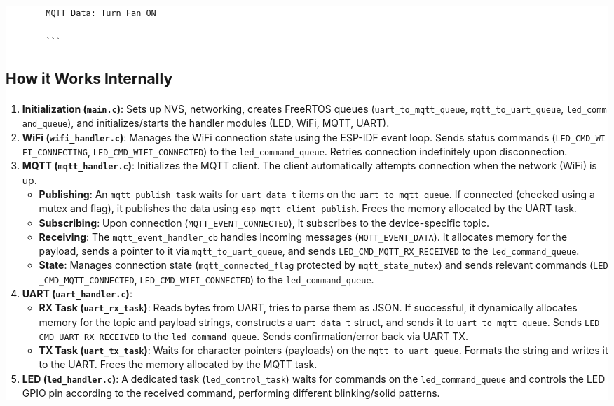             MQTT Data: Turn Fan ON

            ```

## How it Works Internally

1.  **Initialization (`main.c`)**: Sets up NVS, networking, creates FreeRTOS queues (`uart_to_mqtt_queue`, `mqtt_to_uart_queue`, `led_command_queue`), and initializes/starts the handler modules (LED, WiFi, MQTT, UART).
2.  **WiFi (`wifi_handler.c`)**: Manages the WiFi connection state using the ESP-IDF event loop. Sends status commands (`LED_CMD_WIFI_CONNECTING`, `LED_CMD_WIFI_CONNECTED`) to the `led_command_queue`. Retries connection indefinitely upon disconnection.
3.  **MQTT (`mqtt_handler.c`)**: Initializes the MQTT client. The client automatically attempts connection when the network (WiFi) is up.
    *   **Publishing**: An `mqtt_publish_task` waits for `uart_data_t` items on the `uart_to_mqtt_queue`. If connected (checked using a mutex and flag), it publishes the data using `esp_mqtt_client_publish`. Frees the memory allocated by the UART task.
    *   **Subscribing**: Upon connection (`MQTT_EVENT_CONNECTED`), it subscribes to the device-specific topic.
    *   **Receiving**: The `mqtt_event_handler_cb` handles incoming messages (`MQTT_EVENT_DATA`). It allocates memory for the payload, sends a pointer to it via `mqtt_to_uart_queue`, and sends `LED_CMD_MQTT_RX_RECEIVED` to the `led_command_queue`.
    *   **State**: Manages connection state (`mqtt_connected_flag` protected by `mqtt_state_mutex`) and sends relevant commands (`LED_CMD_MQTT_CONNECTED`, `LED_CMD_WIFI_CONNECTED`) to the `led_command_queue`.
4.  **UART (`uart_handler.c`)**:
    *   **RX Task (`uart_rx_task`)**: Reads bytes from UART, tries to parse them as JSON. If successful, it dynamically allocates memory for the topic and payload strings, constructs a `uart_data_t` struct, and sends it to `uart_to_mqtt_queue`. Sends `LED_CMD_UART_RX_RECEIVED` to the `led_command_queue`. Sends confirmation/error back via UART TX.
    *   **TX Task (`uart_tx_task`)**: Waits for character pointers (payloads) on the `mqtt_to_uart_queue`. Formats the string and writes it to the UART. Frees the memory allocated by the MQTT task.
5.  **LED (`led_handler.c`)**: A dedicated task (`led_control_task`) waits for commands on the `led_command_queue` and controls the LED GPIO pin according to the received command, performing different blinking/solid patterns.